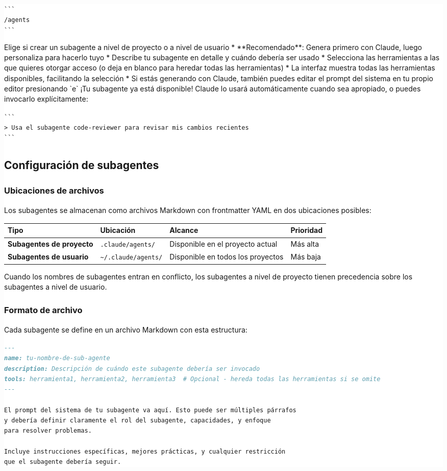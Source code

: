    ```
    /agents
    ```
  </Step>

  <Step title="Seleccionar 'Crear Nuevo Agente'">
    Elige si crear un subagente a nivel de proyecto o a nivel de usuario
  </Step>

  <Step title="Definir el subagente">
    * **Recomendado**: Genera primero con Claude, luego personaliza para hacerlo tuyo
    * Describe tu subagente en detalle y cuándo debería ser usado
    * Selecciona las herramientas a las que quieres otorgar acceso (o deja en blanco para heredar todas las herramientas)
    * La interfaz muestra todas las herramientas disponibles, facilitando la selección
    * Si estás generando con Claude, también puedes editar el prompt del sistema en tu propio editor presionando `e`
  </Step>

  <Step title="Guardar y usar">
    ¡Tu subagente ya está disponible! Claude lo usará automáticamente cuando sea apropiado, o puedes invocarlo explícitamente:

    ```
    > Usa el subagente code-reviewer para revisar mis cambios recientes
    ```
  </Step>
</Steps>

## Configuración de subagentes

### Ubicaciones de archivos

Los subagentes se almacenan como archivos Markdown con frontmatter YAML en dos ubicaciones posibles:

| Tipo                       | Ubicación           | Alcance                           | Prioridad |
| :------------------------- | :------------------ | :-------------------------------- | :-------- |
| **Subagentes de proyecto** | `.claude/agents/`   | Disponible en el proyecto actual  | Más alta  |
| **Subagentes de usuario**  | `~/.claude/agents/` | Disponible en todos los proyectos | Más baja  |

Cuando los nombres de subagentes entran en conflicto, los subagentes a nivel de proyecto tienen precedencia sobre los subagentes a nivel de usuario.

### Formato de archivo

Cada subagente se define en un archivo Markdown con esta estructura:

```markdown
---
name: tu-nombre-de-sub-agente
description: Descripción de cuándo este subagente debería ser invocado
tools: herramienta1, herramienta2, herramienta3  # Opcional - hereda todas las herramientas si se omite
---

El prompt del sistema de tu subagente va aquí. Esto puede ser múltiples párrafos
y debería definir claramente el rol del subagente, capacidades, y enfoque
para resolver problemas.

Incluye instrucciones específicas, mejores prácticas, y cualquier restricción
que el subagente debería seguir.
```
